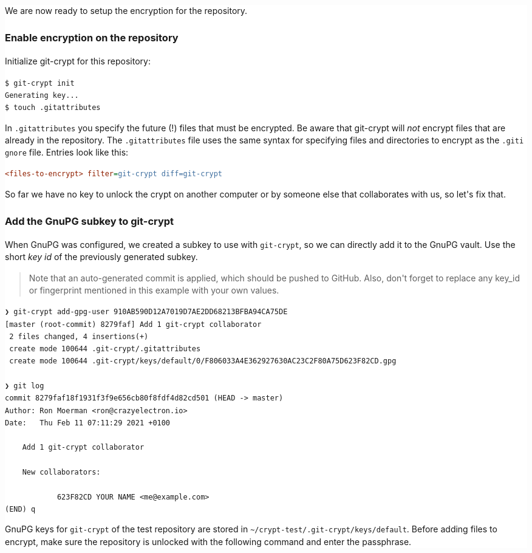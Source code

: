 We are now ready to setup the encryption for the repository.

### Enable encryption on the repository

Initialize git-crypt for this repository:

```bash
$ git-crypt init
Generating key...
$ touch .gitattributes
```

In `.gitattributes` you specify the future (!) files that must be encrypted.
Be aware that git-crypt will _not_ encrypt files that are already in the repository.
The `.gitattributes` file uses the same syntax for specifying files and directories to encrypt as the `.gitignore` file.
Entries look like this:

```ini
<files-to-encrypt> filter=git-crypt diff=git-crypt
```

So far we have no key to unlock the crypt on another computer or by someone else that collaborates with us, so let's fix that.

### Add the GnuPG subkey to git-crypt

When GnuPG was configured, we created a subkey to use with `git-crypt`, so we can directly add it to the GnuPG vault.
Use the short _key id_ of the previously generated subkey.

> Note that an auto-generated commit is applied, which should be pushed to GitHub.
> Also, don't forget to replace any key_id or fingerprint mentioned in this example with your own values.

```shell
❯ git-crypt add-gpg-user 910AB590D12A7019D7AE2DD68213BFBA94CA75DE
[master (root-commit) 8279faf] Add 1 git-crypt collaborator
 2 files changed, 4 insertions(+)
 create mode 100644 .git-crypt/.gitattributes
 create mode 100644 .git-crypt/keys/default/0/F806033A4E362927630AC23C2F80A75D623F82CD.gpg

❯ git log
commit 8279faf18f1931f3f9e656cb80f8fdf4d82cd501 (HEAD -> master)
Author: Ron Moerman <ron@crazyelectron.io>
Date:   Thu Feb 11 07:11:29 2021 +0100

    Add 1 git-crypt collaborator

    New collaborators:

            623F82CD YOUR NAME <me@example.com>
(END) q
```

GnuPG keys for `git-crypt` of the test repository are stored in `~/crypt-test/.git-crypt/keys/default`.
Before adding files to encrypt, make sure the repository is unlocked with the following command and enter the passphrase.
